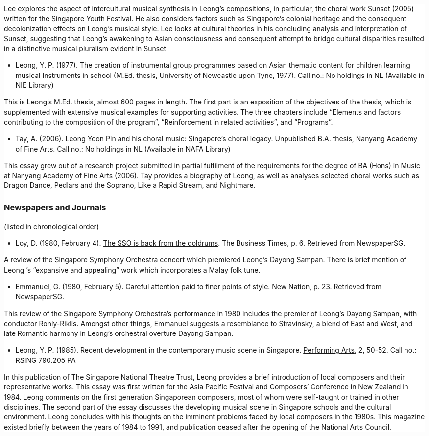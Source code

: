Lee explores the aspect of intercultural musical synthesis in Leong’s compositions, in particular, the choral work Sunset (2005) written for the Singapore Youth Festival. He also considers factors such as Singapore’s colonial heritage and the consequent decolonization effects on Leong’s musical style. Lee looks at cultural theories in his concluding analysis and interpretation of Sunset, suggesting that Leong’s awakening to Asian consciousness and consequent attempt to bridge cultural disparities resulted in a distinctive musical pluralism evident in Sunset.


* Leong, Y. P. (1977). The creation of instrumental group programmes based on Asian thematic content for children learning musical Instruments in school (M.Ed. thesis, University of Newcastle upon Tyne, 1977).
Call no.: No holdings in NL (Available in NIE Library)

This is Leong’s M.Ed. thesis, almost 600 pages in length. The first part is an exposition of the objectives of the thesis, which is supplemented with extensive musical examples for supporting activities. The three chapters include “Elements and factors contributing to the composition of the program”, “Reinforcement in related activities”, and “Programs”.


* Tay, A. (2006). Leong Yoon Pin and his choral music: Singapore’s choral legacy. Unpublished B.A. thesis, Nanyang Academy of Fine Arts.
Call no.: No holdings in NL (Available in NAFA Library)

This essay grew out of a research project submitted in partial fulfilment of the requirements for the degree of BA (Hons) in Music at Nanyang Academy of Fine Arts (2006). Tay provides a biography of Leong, as well as analyses selected choral works such as Dragon Dance, Pedlars and the Soprano, Like a Rapid Stream, and Nightmare.


### <u>Newspapers and Journals</u>
(listed in chronological order)

* Loy, D. (1980, February 4). [The SSO is back from the doldrums](http://eresources.nlb.gov.sg/newspapers/Digitised/Article/biztimes19800204-1.2.21.2). The Business Times, p. 6. Retrieved from NewspaperSG.

A review of the Singapore Symphony Orchestra concert which premiered Leong’s Dayong Sampan. There is brief mention of Leong ’s “expansive and appealing” work which incorporates a Malay folk tune.


* Emmanuel, G. (1980, February 5). [Careful attention paid to finer points of style](http://eresources.nlb.gov.sg/newspapers/Digitised/Article/newnation19800205-1.2.77.2). New Nation, p. 23. Retrieved from NewspaperSG.

This review of the Singapore Symphony Orchestra’s performance in 1980 includes the premier of Leong’s Dayong Sampan, with conductor Ronly-Riklis. Amongst other things, Emmanuel suggests a resemblance to Stravinsky, a blend of East and West, and late Romantic harmony in Leong’s orchestral overture Dayong Sampan.


* Leong, Y. P. (1985). Recent development in the contemporary music scene in Singapore. [Performing Arts](http://eservice.nlb.gov.sg/item_holding_s.aspx?bid=4082203), 2, 50-52.
Call no.: RSING 790.205 PA

In this publication of The Singapore National Theatre Trust, Leong provides a brief introduction of local composers and their representative works. This essay was first written for the Asia Pacific Festival and Composers’ Conference in New Zealand in 1984. Leong comments on the first generation Singaporean composers, most of whom were self-taught or trained in other disciplines.
The second part of the essay discusses the developing musical scene in Singapore schools and the cultural environment. Leong concludes with his thoughts on the imminent problems faced by local composers in the 1980s. This magazine existed briefly between the years of 1984 to 1991, and publication ceased after the opening of the National Arts Council.
